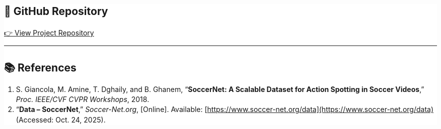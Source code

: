 
## 🔗 GitHub Repository

[👉 View Project Repository](repo)

---

## 📚 References

1. S. Giancola, M. Amine, T. Dghaily, and B. Ghanem, “**SoccerNet: A Scalable Dataset for Action Spotting in Soccer Videos**,” *Proc. IEEE/CVF CVPR Workshops*, 2018.  
2. “**Data – SoccerNet**,” *Soccer-Net.org*, [Online]. Available: [https://www.soccer-net.org/data](https://www.soccer-net.org/data) (Accessed: Oct. 24, 2025).
